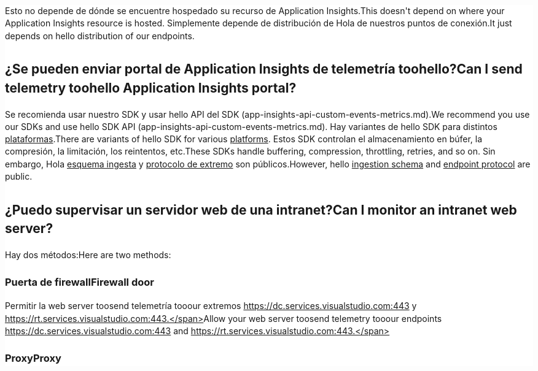 <span data-ttu-id="a1b49-291">Esto no depende de dónde se encuentre hospedado su recurso de Application Insights.</span><span class="sxs-lookup"><span data-stu-id="a1b49-291">This doesn't depend on where your Application Insights resource is hosted.</span></span> <span data-ttu-id="a1b49-292">Simplemente depende de distribución de Hola de nuestros puntos de conexión.</span><span class="sxs-lookup"><span data-stu-id="a1b49-292">It just depends on hello distribution of our endpoints.</span></span>

## <a name="can-i-send-telemetry-toohello-application-insights-portal"></a><span data-ttu-id="a1b49-293">¿Se pueden enviar portal de Application Insights de telemetría toohello?</span><span class="sxs-lookup"><span data-stu-id="a1b49-293">Can I send telemetry toohello Application Insights portal?</span></span>

<span data-ttu-id="a1b49-294">Se recomienda usar nuestro SDK y usar hello API del SDK (app-insights-api-custom-events-metrics.md).</span><span class="sxs-lookup"><span data-stu-id="a1b49-294">We recommend you use our SDKs and use hello SDK API (app-insights-api-custom-events-metrics.md).</span></span> <span data-ttu-id="a1b49-295">Hay variantes de hello SDK para distintos [plataformas](app-insights-platforms.md).</span><span class="sxs-lookup"><span data-stu-id="a1b49-295">There are variants of hello SDK for various [platforms](app-insights-platforms.md).</span></span> <span data-ttu-id="a1b49-296">Estos SDK controlan el almacenamiento en búfer, la compresión, la limitación, los reintentos, etc.</span><span class="sxs-lookup"><span data-stu-id="a1b49-296">These SDKs handle buffering, compression, throttling, retries, and so on.</span></span> <span data-ttu-id="a1b49-297">Sin embargo, Hola [esquema ingesta](https://github.com/Microsoft/ApplicationInsights-dotnet/tree/develop/Schema/PublicSchema) y [protocolo de extremo](https://github.com/Microsoft/ApplicationInsights-Home/blob/master/EndpointSpecs/ENDPOINT-PROTOCOL.md) son públicos.</span><span class="sxs-lookup"><span data-stu-id="a1b49-297">However, hello [ingestion schema](https://github.com/Microsoft/ApplicationInsights-dotnet/tree/develop/Schema/PublicSchema) and [endpoint protocol](https://github.com/Microsoft/ApplicationInsights-Home/blob/master/EndpointSpecs/ENDPOINT-PROTOCOL.md) are public.</span></span>

## <a name="can-i-monitor-an-intranet-web-server"></a><span data-ttu-id="a1b49-298">¿Puedo supervisar un servidor web de una intranet?</span><span class="sxs-lookup"><span data-stu-id="a1b49-298">Can I monitor an intranet web server?</span></span>

<span data-ttu-id="a1b49-299">Hay dos métodos:</span><span class="sxs-lookup"><span data-stu-id="a1b49-299">Here are two methods:</span></span>

### <a name="firewall-door"></a><span data-ttu-id="a1b49-300">Puerta de firewall</span><span class="sxs-lookup"><span data-stu-id="a1b49-300">Firewall door</span></span>

<span data-ttu-id="a1b49-301">Permitir la web server toosend telemetría tooour extremos https://dc.services.visualstudio.com:443 y https://rt.services.visualstudio.com:443.</span><span class="sxs-lookup"><span data-stu-id="a1b49-301">Allow your web server toosend telemetry tooour endpoints https://dc.services.visualstudio.com:443 and https://rt.services.visualstudio.com:443.</span></span> 

### <a name="proxy"></a><span data-ttu-id="a1b49-302">Proxy</span><span class="sxs-lookup"><span data-stu-id="a1b49-302">Proxy</span></span>
